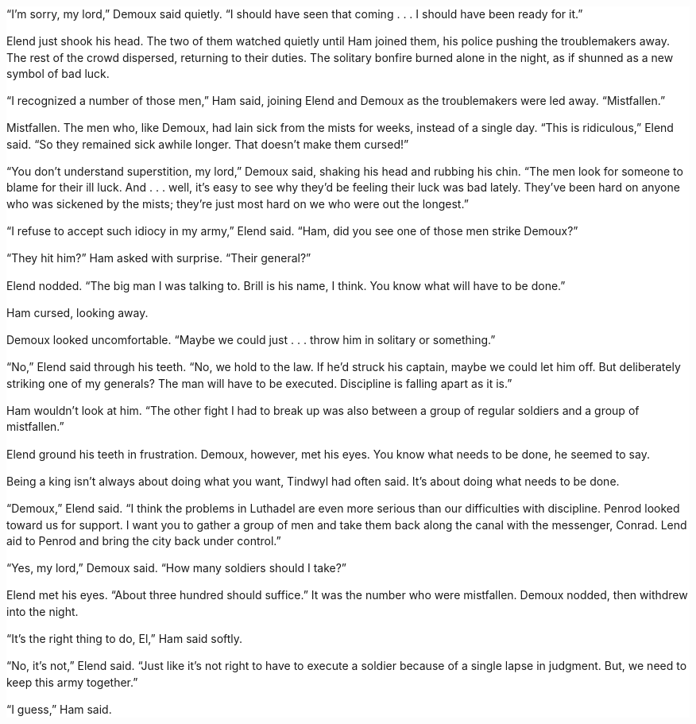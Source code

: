 “I’m sorry, my lord,” Demoux said quietly. “I should have seen that coming . . . I should have been ready for it.”

Elend just shook his head. The two of them watched quietly until Ham joined them, his police pushing the troublemakers away. The rest of the crowd dispersed, returning to their duties. The solitary bonfire burned alone in the night, as if shunned as a new symbol of bad luck.

“I recognized a number of those men,” Ham said, joining Elend and Demoux as the troublemakers were led away. “Mistfallen.”

Mistfallen. The men who, like Demoux, had lain sick from the mists for weeks, instead of a single day. “This is ridiculous,” Elend said. “So they remained sick awhile longer. That doesn’t make them cursed!”

“You don’t understand superstition, my lord,” Demoux said, shaking his head and rubbing his chin. “The men look for someone to blame for their ill luck. And . . . well, it’s easy to see why they’d be feeling their luck was bad lately. They’ve been hard on anyone who was sickened by the mists; they’re just most hard on we who were out the longest.”

“I refuse to accept such idiocy in my army,” Elend said. “Ham, did you see one of those men strike Demoux?”

“They hit him?” Ham asked with surprise. “Their general?”

Elend nodded. “The big man I was talking to. Brill is his name, I think. You know what will have to be done.”

Ham cursed, looking away.

Demoux looked uncomfortable. “Maybe we could just . . . throw him in solitary or something.”

“No,” Elend said through his teeth. “No, we hold to the law. If he’d struck his captain, maybe we could let him off. But deliberately striking one of my generals? The man will have to be executed. Discipline is falling apart as it is.”

Ham wouldn’t look at him. “The other fight I had to break up was also between a group of regular soldiers and a group of mistfallen.”

Elend ground his teeth in frustration. Demoux, however, met his eyes. You know what needs to be done, he seemed to say.

Being a king isn’t always about doing what you want, Tindwyl had often said. It’s about doing what needs to be done.

“Demoux,” Elend said. “I think the problems in Luthadel are even more serious than our difficulties with discipline. Penrod looked toward us for support. I want you to gather a group of men and take them back along the canal with the messenger, Conrad. Lend aid to Penrod and bring the city back under control.”

“Yes, my lord,” Demoux said. “How many soldiers should I take?”

Elend met his eyes. “About three hundred should suffice.” It was the number who were mistfallen. Demoux nodded, then withdrew into the night.

“It’s the right thing to do, El,” Ham said softly.

“No, it’s not,” Elend said. “Just like it’s not right to have to execute a soldier because of a single lapse in judgment. But, we need to keep this army together.”

“I guess,” Ham said.
